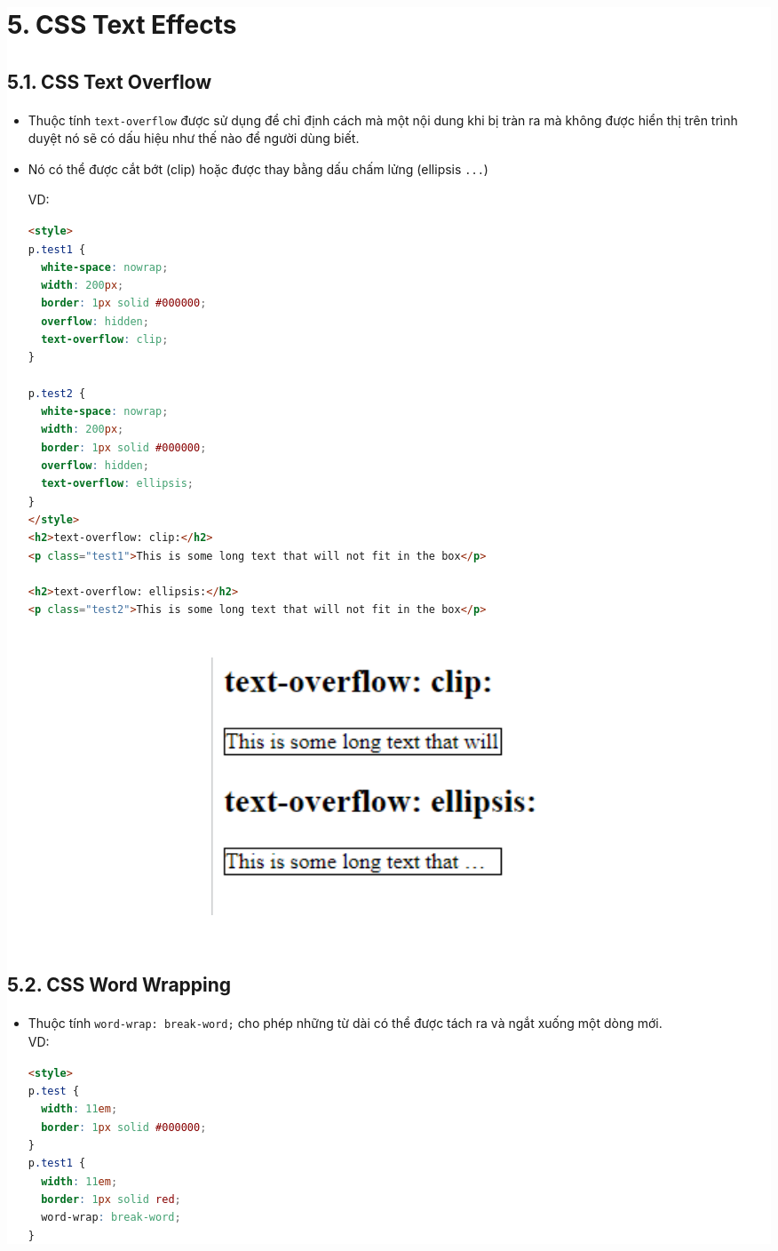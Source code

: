 </p>

# 5. CSS Text Effects
## 5.1. CSS Text Overflow
- Thuộc tính `text-overflow` được sử dụng để chỉ định cách mà một nội dung khi bị tràn ra mà không được hiển thị trên trình duyệt nó sẽ có dấu hiệu như thế nào để người dùng biết.
- Nó có thể được cắt bớt (clip) hoặc được thay bằng dấu chấm lửng (ellipsis `...`)

  VD:
  ```html
  <style> 
  p.test1 {
    white-space: nowrap; 
    width: 200px; 
    border: 1px solid #000000;
    overflow: hidden;
    text-overflow: clip;
  }

  p.test2 {
    white-space: nowrap; 
    width: 200px; 
    border: 1px solid #000000;
    overflow: hidden;
    text-overflow: ellipsis;
  }
  </style>
  <h2>text-overflow: clip:</h2>
  <p class="test1">This is some long text that will not fit in the box</p>

  <h2>text-overflow: ellipsis:</h2>
  <p class="test2">This is some long text that will not fit in the box</p>
  ```
<p align = "center">
<img width = 400 height = 350 src="../images/lesson3/text-overflow.png">
</p>

## 5.2. CSS Word Wrapping
- Thuộc tính `word-wrap: break-word;` cho phép những từ dài có thể được tách ra và ngắt xuống
một dòng mới.  
VD:
  ```html
  <style> 
  p.test {
    width: 11em; 
    border: 1px solid #000000;
  }
  p.test1 {
    width: 11em; 
    border: 1px solid red;
    word-wrap: break-word;
  }
  ```